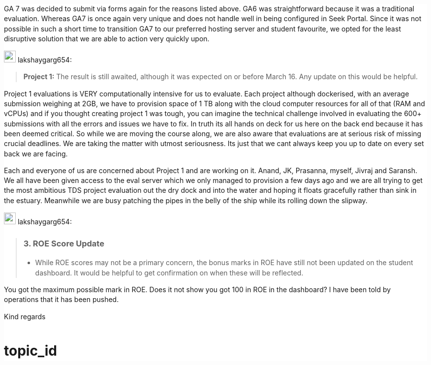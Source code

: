   <p>GA 7 was decided to submit via forms again for the reasons listed above. GA6 was straightforward because it was a traditional evaluation. Whereas GA7 is once again very unique and does not handle well in being configured in Seek Portal. Since it was not possible in such a short time to transition GA7 to our preferred hosting server and student favourite, we opted for the least disruptive solution that we are able to action very quickly upon.</p>
  <aside class="quote group-ds-students" data-username="lakshaygarg654" data-post="1" data-topic="170147">
  <div class="title">
  <div class="quote-controls"></div>
  <img alt="" width="24" height="24" src="https://dub1.discourse-cdn.com/flex013/user_avatar/discourse.onlinedegree.iitm.ac.in/lakshaygarg654/48/129814_2.png" class="avatar"> lakshaygarg654:</div>
  <blockquote>
  <p><strong>Project 1:</strong> The result is still awaited, although it was expected on or before March 16. Any update on this would be helpful.</p>
  </blockquote>
  </aside>
  <p>Project 1 evaluations is VERY computationally intensive for us to evaluate. Each project although dockerised, with an average submission weighing at 2GB, we have to provision space of 1 TB along with the cloud computer resources for all of that (RAM and vCPUs) and if you thought creating project 1 was tough, you can imagine the technical challenge involved in evaluating the 600+ submissions with all the errors and issues we have to fix. In truth its all hands on deck for us here on the back end because it has been deemed critical. So while we are moving the course along, we are also aware that evaluations are at serious risk of missing crucial deadlines. We are taking the matter with utmost seriousness. Its just that we cant always keep you up to date on every set back we are facing.</p>
  <p>Each and everyone of us are concerned about Project 1 and are working on it. Anand, JK, Prasanna, myself, Jivraj and Saransh. We all have been given access to the eval server which we only managed to provision a few days ago and we are all trying to get the most ambitious TDS project evaluation out the dry dock and into the water and hoping it floats gracefully rather than sink in the estuary. Meanwhile we are busy patching the pipes in the belly of the ship while its rolling down the slipway.</p>
  <aside class="quote group-ds-students" data-username="lakshaygarg654" data-post="1" data-topic="170147">
  <div class="title">
  <div class="quote-controls"></div>
  <img alt="" width="24" height="24" src="https://dub1.discourse-cdn.com/flex013/user_avatar/discourse.onlinedegree.iitm.ac.in/lakshaygarg654/48/129814_2.png" class="avatar"> lakshaygarg654:</div>
  <blockquote>
  <h3>3. ROE Score Update</h3>
  <ul>
  <li>While ROE scores may not be a primary concern, the bonus marks in ROE have still not been updated on the student dashboard. It would be helpful to get confirmation on when these will be reflected.</li>
  </ul>
  </blockquote>
  </aside>
  <p>You got the maximum possible mark in ROE. Does it not show you got 100 in ROE in the dashboard? I have been told by operations that it has been pushed.</p>
  <p>Kind regards</p>
  
  # topic_id
  